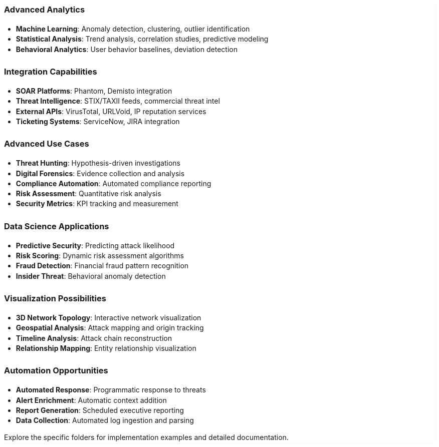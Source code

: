 ### Advanced Analytics
- **Machine Learning**: Anomaly detection, clustering, outlier identification
- **Statistical Analysis**: Trend analysis, correlation studies, predictive modeling
- **Behavioral Analytics**: User behavior baselines, deviation detection

### Integration Capabilities
- **SOAR Platforms**: Phantom, Demisto integration
- **Threat Intelligence**: STIX/TAXII feeds, commercial threat intel
- **External APIs**: VirusTotal, URLVoid, IP reputation services
- **Ticketing Systems**: ServiceNow, JIRA integration

### Advanced Use Cases
- **Threat Hunting**: Hypothesis-driven investigations
- **Digital Forensics**: Evidence collection and analysis
- **Compliance Automation**: Automated compliance reporting
- **Risk Assessment**: Quantitative risk analysis
- **Security Metrics**: KPI tracking and measurement

### Data Science Applications
- **Predictive Security**: Predicting attack likelihood
- **Risk Scoring**: Dynamic risk assessment algorithms
- **Fraud Detection**: Financial fraud pattern recognition
- **Insider Threat**: Behavioral anomaly detection

### Visualization Possibilities
- **3D Network Topology**: Interactive network visualization
- **Geospatial Analysis**: Attack mapping and origin tracking
- **Timeline Analysis**: Attack chain reconstruction
- **Relationship Mapping**: Entity relationship visualization

### Automation Opportunities
- **Automated Response**: Programmatic response to threats
- **Alert Enrichment**: Automatic context addition
- **Report Generation**: Scheduled executive reporting
- **Data Collection**: Automated log ingestion and parsing

Explore the specific folders for implementation examples and detailed documentation.